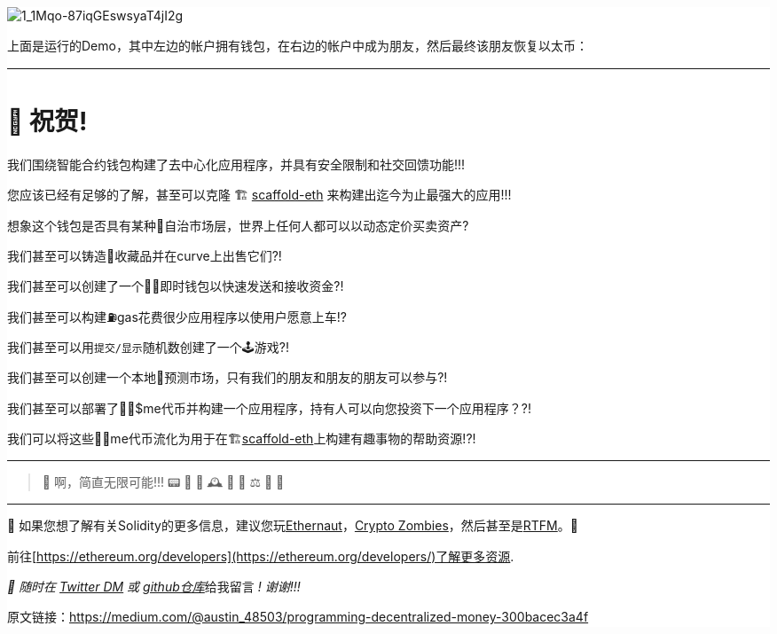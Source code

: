 ![1_1Mqo-87iqGEswsyaT4jI2g](https://img.learnblockchain.cn/2020/07/29/1_1Mqo-87iqGEswsyaT4jI2g.gif)

上面是运行的Demo，其中左边的帐户拥有钱包，在右边的帐户中成为朋友，然后最终该朋友恢复以太币：

* * *

# 🎉 祝贺!

我们围绕智能合约钱包构建了去中心化应用程序，并具有安全限制和社交回馈功能!!!

您应该已经有足够的了解，甚至可以克隆 🏗 [scaffold-eth](https://github.com/austintgriffith/scaffold-eth) 来构建出迄今为止最强大的应用!!!

想象这个钱包是否具有某种🤖自治市场层，世界上任何人都可以以动态定价买卖资产?

我们甚至可以铸造🧩收藏品并在curve上出售它们?!

我们甚至可以创建了一个🧙‍♂️即时钱包以快速发送和接收资金?!

我们甚至可以构建⛽️gas花费很少应用程序以使用户愿意上车!?

我们甚至可以用`提交/显示`随机数创建了一个🕹游戏?!

我们甚至可以创建一个本地🔮预测市场，只有我们的朋友和朋友的朋友可以参与?!

我们甚至可以部署了👨‍💼$me代币并构建一个应用程序，持有人可以向您投资下一个应用程序？?!

我们可以将这些👨‍💼me代币流化为用于在🏗[scaffold-eth](https://github.com/austintgriffith/scaffold-eth)上构建有趣事物的帮助资源!?!


* * *



> 🤩 啊，简直无限可能!!! 📟 📠 🧭 🕰 📡 💎 ⚖️ 🔮 🚀



* * *



📓 如果您想了解有关Solidity的更多信息，建议您玩[Ethernaut](https://ethernaut.openzeppelin.com/)，[Crypto Zombies](https://cryptozombies.io/)，然后甚至是[RTFM](https://solidity.readthedocs.io/en/v0.6.8/)。🤣

前往[https://ethereum.org/developers](https://ethereum.org/developers/)了解更多资源.

*💬 随时在 *[*Twitter DM*](https://twitter.com/austingriffith)* 或* [*github仓库*](https://github.com/austintgriffith/scaffold-eth)给我留言 *! 谢谢!!!*

原文链接：https://medium.com/@austin_48503/programming-decentralized-money-300bacec3a4f